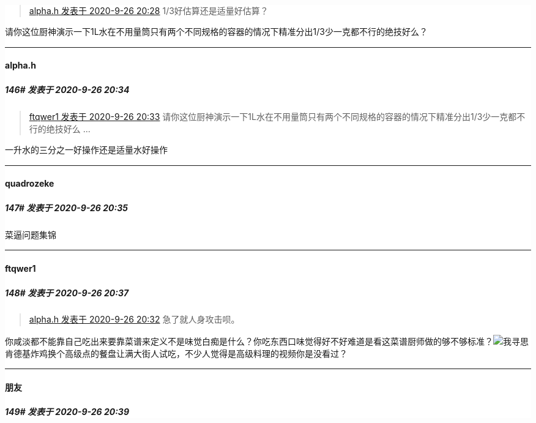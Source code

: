 <blockquote><a href="httphttps://bbs.saraba1st.com/2b/forum.php?mod=redirect&amp;goto=findpost&amp;pid=48864016&amp;ptid=1961989" target="_blank">alpha.h 发表于 2020-9-26 20:28</a>
1/3好估算还是适量好估算？</blockquote>
请你这位厨神演示一下1L水在不用量筒只有两个不同规格的容器的情况下精准分出1/3少一克都不行的绝技好么？







-----

####  alpha.h  
##### 146#       发表于 2020-9-26 20:34



<blockquote><a href="httphttps://bbs.saraba1st.com/2b/forum.php?mod=redirect&amp;goto=findpost&amp;pid=48864117&amp;ptid=1961989" target="_blank">ftqwer1 发表于 2020-9-26 20:33</a>
 请你这位厨神演示一下1L水在不用量筒只有两个不同规格的容器的情况下精准分出1/3少一克都不行的绝技好么 ...</blockquote>
一升水的三分之一好操作还是适量水好操作







-----

####  quadrozeke  
##### 147#       发表于 2020-9-26 20:35




菜逼问题集锦







-----

####  ftqwer1  
##### 148#       发表于 2020-9-26 20:37



<blockquote><a href="httphttps://bbs.saraba1st.com/2b/forum.php?mod=redirect&amp;goto=findpost&amp;pid=48864091&amp;ptid=1961989" target="_blank">alpha.h 发表于 2020-9-26 20:32</a>
急了就人身攻击呗。</blockquote>
你咸淡都不能靠自己吃出来要靠菜谱来定义不是味觉白痴是什么？你吃东西口味觉得好不好难道是看这菜谱厨师做的够不够标准？<img src="https://static.saraba1st.com/image/smiley/face2017/053.png" referrerpolicy="no-referrer">我寻思肯德基炸鸡换个高级点的餐盘让满大街人试吃，不少人觉得是高级料理的视频你是没看过？







-----

####  朋友  
##### 149#       发表于 2020-9-26 20:39
